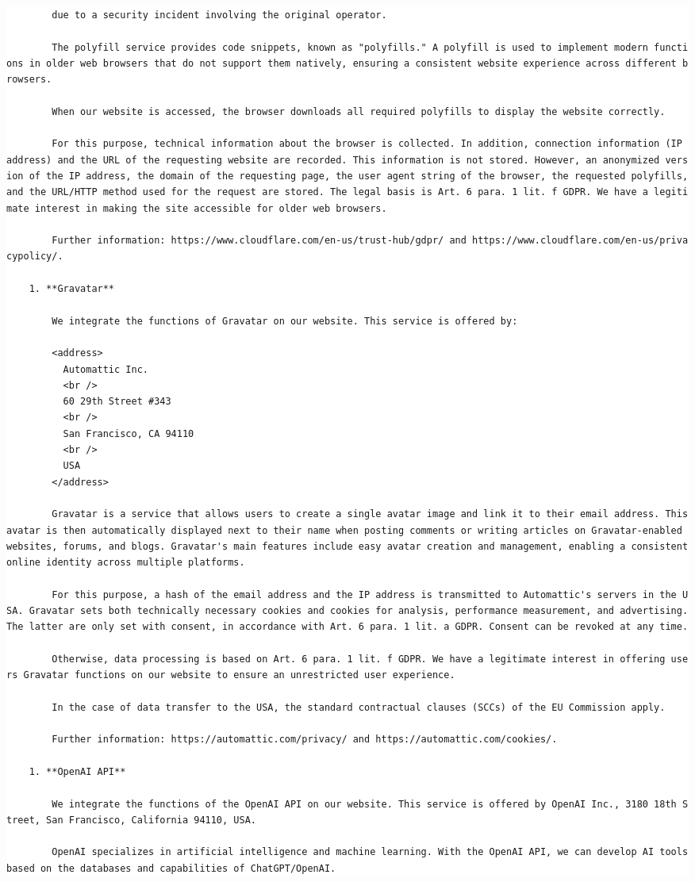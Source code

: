             due to a security incident involving the original operator.

            The polyfill service provides code snippets, known as "polyfills." A polyfill is used to implement modern functions in older web browsers that do not support them natively, ensuring a consistent website experience across different browsers.

            When our website is accessed, the browser downloads all required polyfills to display the website correctly.

            For this purpose, technical information about the browser is collected. In addition, connection information (IP address) and the URL of the requesting website are recorded. This information is not stored. However, an anonymized version of the IP address, the domain of the requesting page, the user agent string of the browser, the requested polyfills, and the URL/HTTP method used for the request are stored. The legal basis is Art. 6 para. 1 lit. f GDPR. We have a legitimate interest in making the site accessible for older web browsers.

            Further information: https://www.cloudflare.com/en-us/trust-hub/gdpr/ and https://www.cloudflare.com/en-us/privacypolicy/.

        1. **Gravatar**

            We integrate the functions of Gravatar on our website. This service is offered by:

            <address>
              Automattic Inc.
              <br />
              60 29th Street #343
              <br />
              San Francisco, CA 94110
              <br />
              USA
            </address>

            Gravatar is a service that allows users to create a single avatar image and link it to their email address. This avatar is then automatically displayed next to their name when posting comments or writing articles on Gravatar-enabled websites, forums, and blogs. Gravatar's main features include easy avatar creation and management, enabling a consistent online identity across multiple platforms.

            For this purpose, a hash of the email address and the IP address is transmitted to Automattic's servers in the USA. Gravatar sets both technically necessary cookies and cookies for analysis, performance measurement, and advertising. The latter are only set with consent, in accordance with Art. 6 para. 1 lit. a GDPR. Consent can be revoked at any time.

            Otherwise, data processing is based on Art. 6 para. 1 lit. f GDPR. We have a legitimate interest in offering users Gravatar functions on our website to ensure an unrestricted user experience.

            In the case of data transfer to the USA, the standard contractual clauses (SCCs) of the EU Commission apply.

            Further information: https://automattic.com/privacy/ and https://automattic.com/cookies/.

        1. **OpenAI API**

            We integrate the functions of the OpenAI API on our website. This service is offered by OpenAI Inc., 3180 18th Street, San Francisco, California 94110, USA.

            OpenAI specializes in artificial intelligence and machine learning. With the OpenAI API, we can develop AI tools based on the databases and capabilities of ChatGPT/OpenAI.
